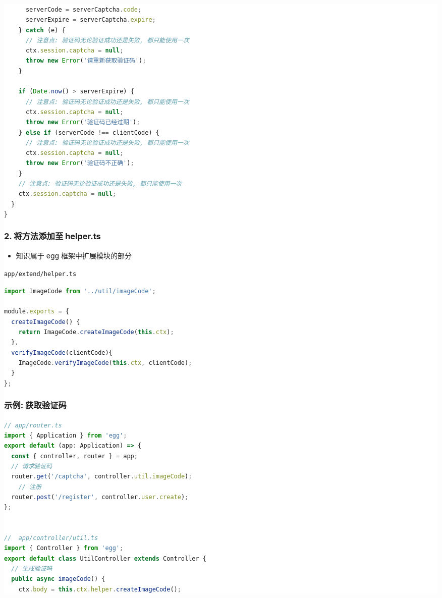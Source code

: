```js
      serverCode = serverCaptcha.code;
      serverExpire = serverCaptcha.expire;
    } catch (e) {
      // 注意点: 验证码无论验证成功还是失败, 都只能使用一次
      ctx.session.captcha = null;
      throw new Error('请重新获取验证码');
    }

    if (Date.now() > serverExpire) {
      // 注意点: 验证码无论验证成功还是失败, 都只能使用一次
      ctx.session.captcha = null;
      throw new Error('验证码已经过期');
    } else if (serverCode !== clientCode) {
      // 注意点: 验证码无论验证成功还是失败, 都只能使用一次
      ctx.session.captcha = null;
      throw new Error('验证码不正确');
    }
    // 注意点: 验证码无论验证成功还是失败, 都只能使用一次
    ctx.session.captcha = null;
  }
}
```



### 2. 将方法添加至 helper.ts

- 知识属于 egg 框架中扩展模块的部分

`app/extend/helper.ts`

```js
import ImageCode from '../util/imageCode';

module.exports = {
  createImageCode() {
    return ImageCode.createImageCode(this.ctx);
  },
  verifyImageCode(clientCode){
    ImageCode.verifyImageCode(this.ctx, clientCode);
  }
};
```





### 示例: 获取验证码

```js
// app/router.ts
import { Application } from 'egg';
export default (app: Application) => {
  const { controller, router } = app;
  // 请求验证码
  router.get('/captcha', controller.util.imageCode);
	// 注册
  router.post('/register', controller.user.create);
};


//  app/controller/util.ts
import { Controller } from 'egg';
export default class UtilController extends Controller {
  // 生成验证吗
  public async imageCode() {
    ctx.body = this.ctx.helper.createImageCode();
```